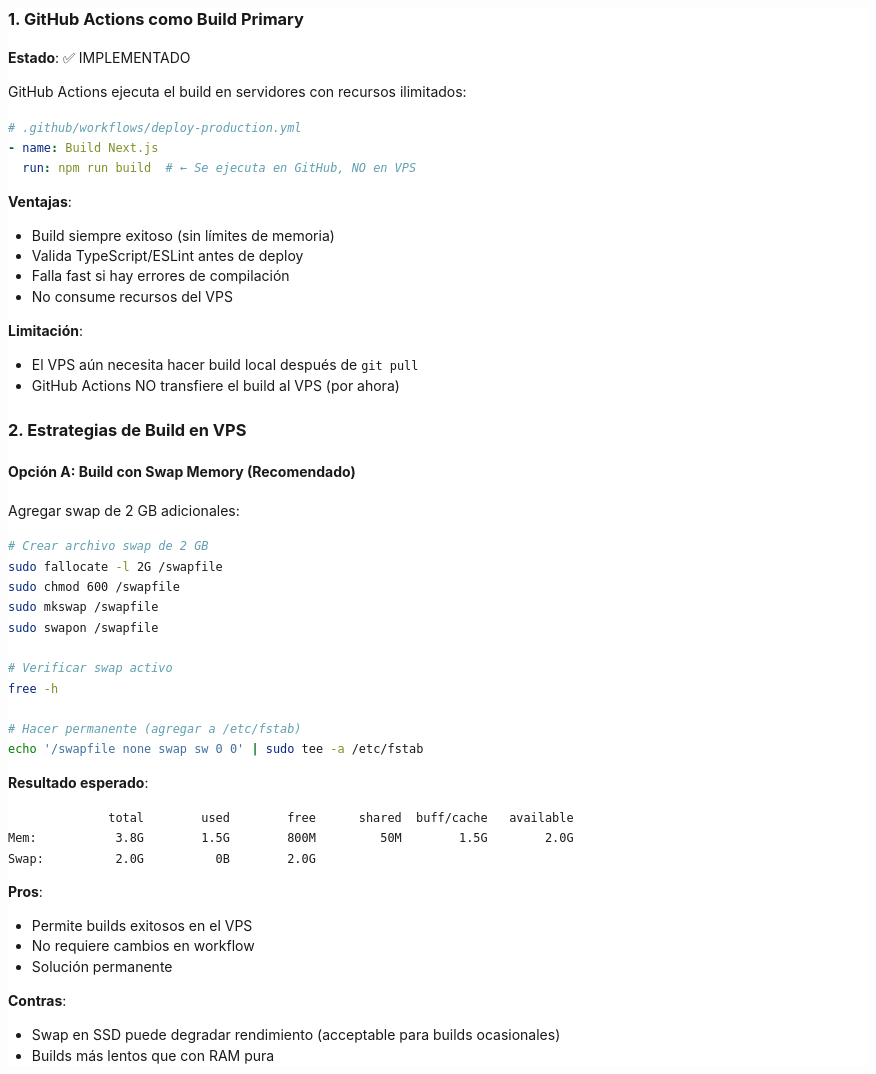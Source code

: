 ### 1. GitHub Actions como Build Primary

**Estado**: ✅ IMPLEMENTADO

GitHub Actions ejecuta el build en servidores con recursos ilimitados:

```yaml
# .github/workflows/deploy-production.yml
- name: Build Next.js
  run: npm run build  # ← Se ejecuta en GitHub, NO en VPS
```

**Ventajas**:
- Build siempre exitoso (sin límites de memoria)
- Valida TypeScript/ESLint antes de deploy
- Falla fast si hay errores de compilación
- No consume recursos del VPS

**Limitación**:
- El VPS aún necesita hacer build local después de `git pull`
- GitHub Actions NO transfiere el build al VPS (por ahora)

### 2. Estrategias de Build en VPS

#### Opción A: Build con Swap Memory (Recomendado)

Agregar swap de 2 GB adicionales:

```bash
# Crear archivo swap de 2 GB
sudo fallocate -l 2G /swapfile
sudo chmod 600 /swapfile
sudo mkswap /swapfile
sudo swapon /swapfile

# Verificar swap activo
free -h

# Hacer permanente (agregar a /etc/fstab)
echo '/swapfile none swap sw 0 0' | sudo tee -a /etc/fstab
```

**Resultado esperado**:
```
              total        used        free      shared  buff/cache   available
Mem:           3.8G        1.5G        800M         50M        1.5G        2.0G
Swap:          2.0G          0B        2.0G
```

**Pros**:
- Permite builds exitosos en el VPS
- No requiere cambios en workflow
- Solución permanente

**Contras**:
- Swap en SSD puede degradar rendimiento (acceptable para builds ocasionales)
- Builds más lentos que con RAM pura
